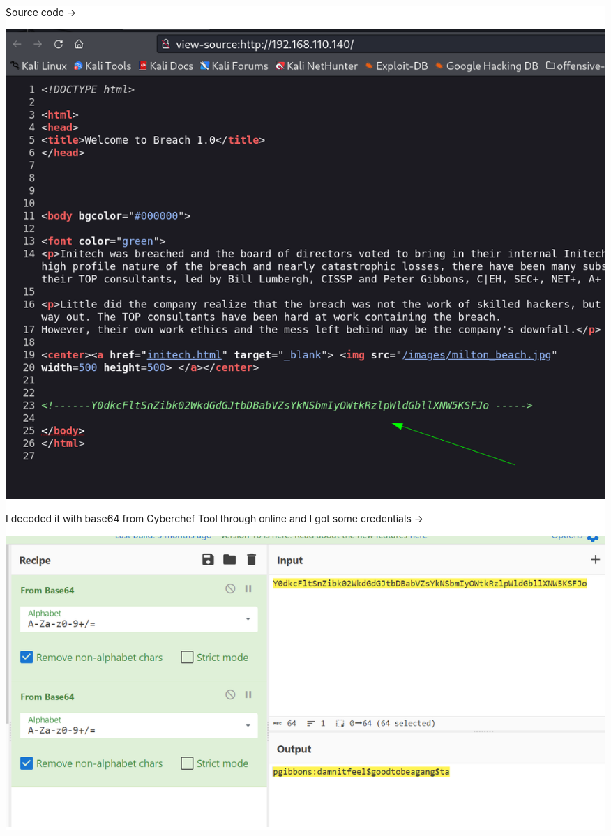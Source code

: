 Source code →

![Untitled](/Vulnhub-Files/img/Breach/Untitled%202.png)

I decoded it with base64 from Cyberchef Tool through online and I got some credentials →

![Untitled](/Vulnhub-Files/img/Breach/Untitled%203.png)
